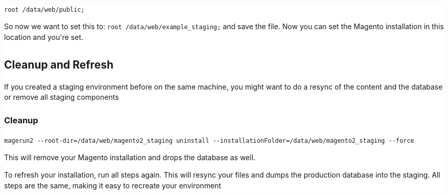 `root /data/web/public;`

So now we want to set this to: `root /data/web/example_staging;` and save the file. Now you can set the Magento installation in this location and you're set.

## Cleanup and Refresh

If you created a staging environment before on the same machine, you might want to do a resync of the content and the database or remove all staging components

### Cleanup

```nginx
magerun2 --root-dir=/data/web/magento2_staging uninstall --installationFolder=/data/web/magento2_staging --force

```

This will remove your Magento installation and drops the database as well.

To refresh your installation, run all steps again.
This will resync your files and dumps the production database into the staging.
All steps are the same, making it easy to recreate your environment
